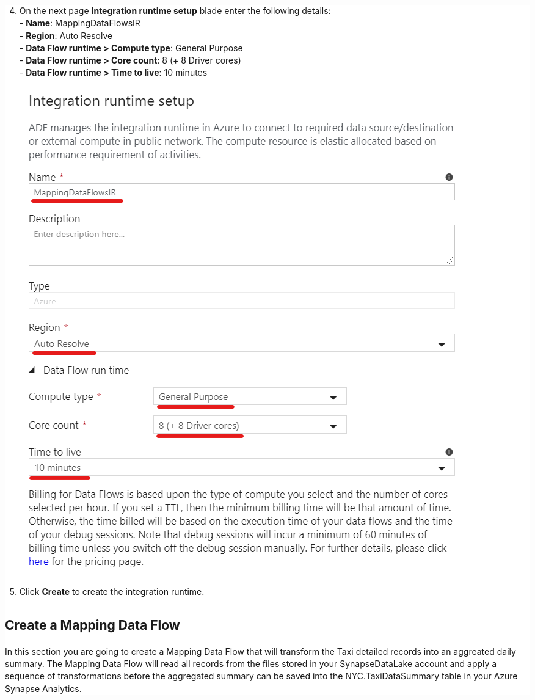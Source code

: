 4. On the next page **Integration runtime setup** blade enter the following details:
    <br>- **Name**: MappingDataFlowsIR
    <br>- **Region**: Auto Resolve
    <br>- **Data Flow runtime > Compute type**: General Purpose
    <br>- **Data Flow runtime > Core count**: 8 (+ 8 Driver cores)
    <br>- **Data Flow runtime > Time to live**: 10 minutes

    ![](../images/module03/Lab2-Image73.png)

5. Click **Create** to create the integration runtime.

## Create a Mapping Data Flow
In this section you are going to create a Mapping Data Flow that will transform the Taxi detailed records into an aggreated daily summary. The Mapping Data Flow will read all records from the files stored in your SynapseDataLake account and apply a sequence of transformations before the aggregated summary can be saved into the NYC.TaxiDataSummary table in your Azure Synapse Analytics.
